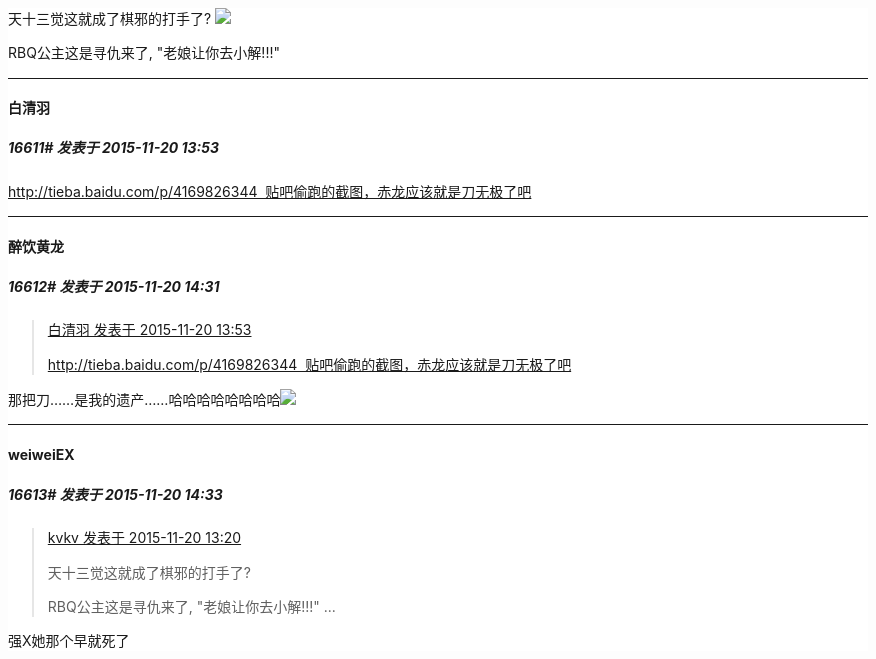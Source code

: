 天十三觉这就成了棋邪的打手了? <img src="https://static.saraba1st.com/image/smiley/face/190.gif" referrerpolicy="no-referrer">


RBQ公主这是寻仇来了, "老娘让你去小解!!!"







*****

####  白清羽  
##### 16611#       发表于 2015-11-20 13:53




http://tieba.baidu.com/p/4169826344  贴吧偷跑的截图，赤龙应该就是刀无极了吧







*****

####  醉饮黄龙  
##### 16612#       发表于 2015-11-20 14:31



<blockquote><a href="httphttps://bbs.saraba1st.com/2b/forum.php?mod=redirect&amp;goto=findpost&amp;pid=30797768&amp;ptid=346283" target="_blank">白清羽 发表于 2015-11-20 13:53</a>

http://tieba.baidu.com/p/4169826344  贴吧偷跑的截图，赤龙应该就是刀无极了吧</blockquote>
那把刀……是我的遗产……哈哈哈哈哈哈哈哈<img src="https://static.saraba1st.com/image/smiley/face/02.gif" referrerpolicy="no-referrer">







*****

####  weiweiEX  
##### 16613#       发表于 2015-11-20 14:33



<blockquote><a href="httphttps://bbs.saraba1st.com/2b/forum.php?mod=redirect&amp;goto=findpost&amp;pid=30797360&amp;ptid=346283" target="_blank">kvkv 发表于 2015-11-20 13:20</a>

天十三觉这就成了棋邪的打手了? 


RBQ公主这是寻仇来了, "老娘让你去小解!!!" ...</blockquote>
强X她那个早就死了






